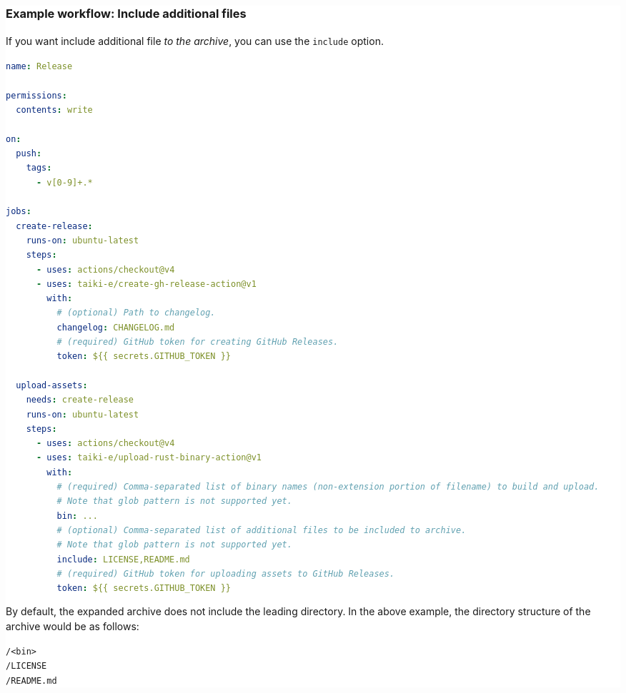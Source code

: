 ### Example workflow: Include additional files

If you want include additional file *to the archive*, you can use the `include` option.

```yaml
name: Release

permissions:
  contents: write

on:
  push:
    tags:
      - v[0-9]+.*

jobs:
  create-release:
    runs-on: ubuntu-latest
    steps:
      - uses: actions/checkout@v4
      - uses: taiki-e/create-gh-release-action@v1
        with:
          # (optional) Path to changelog.
          changelog: CHANGELOG.md
          # (required) GitHub token for creating GitHub Releases.
          token: ${{ secrets.GITHUB_TOKEN }}

  upload-assets:
    needs: create-release
    runs-on: ubuntu-latest
    steps:
      - uses: actions/checkout@v4
      - uses: taiki-e/upload-rust-binary-action@v1
        with:
          # (required) Comma-separated list of binary names (non-extension portion of filename) to build and upload.
          # Note that glob pattern is not supported yet.
          bin: ...
          # (optional) Comma-separated list of additional files to be included to archive.
          # Note that glob pattern is not supported yet.
          include: LICENSE,README.md
          # (required) GitHub token for uploading assets to GitHub Releases.
          token: ${{ secrets.GITHUB_TOKEN }}
```

By default, the expanded archive does not include the leading directory. In the above example, the directory structure of the archive would be as follows:

```text
/<bin>
/LICENSE
/README.md
```


[cache-cargo-install-action]: https://github.com/taiki-e/cache-cargo-install-action
[cargo-zigbuild]: https://github.com/rust-cross/cargo-zigbuild
[checkout-action]: https://github.com/taiki-e/checkout-action
[create-gh-release-action]: https://github.com/taiki-e/create-gh-release-action
[cross]: https://github.com/cross-rs/cross
[install-action]: https://github.com/taiki-e/install-action
[setup-cross-toolchain-action]: https://github.com/taiki-e/setup-cross-toolchain-action